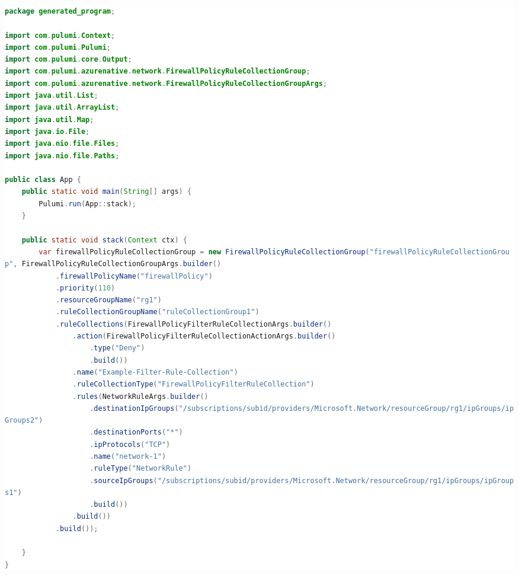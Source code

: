 
</pulumi-choosable>
</div>


<div>
<pulumi-choosable type="language" values="java">


```java
package generated_program;

import com.pulumi.Context;
import com.pulumi.Pulumi;
import com.pulumi.core.Output;
import com.pulumi.azurenative.network.FirewallPolicyRuleCollectionGroup;
import com.pulumi.azurenative.network.FirewallPolicyRuleCollectionGroupArgs;
import java.util.List;
import java.util.ArrayList;
import java.util.Map;
import java.io.File;
import java.nio.file.Files;
import java.nio.file.Paths;

public class App {
    public static void main(String[] args) {
        Pulumi.run(App::stack);
    }

    public static void stack(Context ctx) {
        var firewallPolicyRuleCollectionGroup = new FirewallPolicyRuleCollectionGroup("firewallPolicyRuleCollectionGroup", FirewallPolicyRuleCollectionGroupArgs.builder()
            .firewallPolicyName("firewallPolicy")
            .priority(110)
            .resourceGroupName("rg1")
            .ruleCollectionGroupName("ruleCollectionGroup1")
            .ruleCollections(FirewallPolicyFilterRuleCollectionArgs.builder()
                .action(FirewallPolicyFilterRuleCollectionActionArgs.builder()
                    .type("Deny")
                    .build())
                .name("Example-Filter-Rule-Collection")
                .ruleCollectionType("FirewallPolicyFilterRuleCollection")
                .rules(NetworkRuleArgs.builder()
                    .destinationIpGroups("/subscriptions/subid/providers/Microsoft.Network/resourceGroup/rg1/ipGroups/ipGroups2")
                    .destinationPorts("*")
                    .ipProtocols("TCP")
                    .name("network-1")
                    .ruleType("NetworkRule")
                    .sourceIpGroups("/subscriptions/subid/providers/Microsoft.Network/resourceGroup/rg1/ipGroups/ipGroups1")
                    .build())
                .build())
            .build());

    }
}

```
